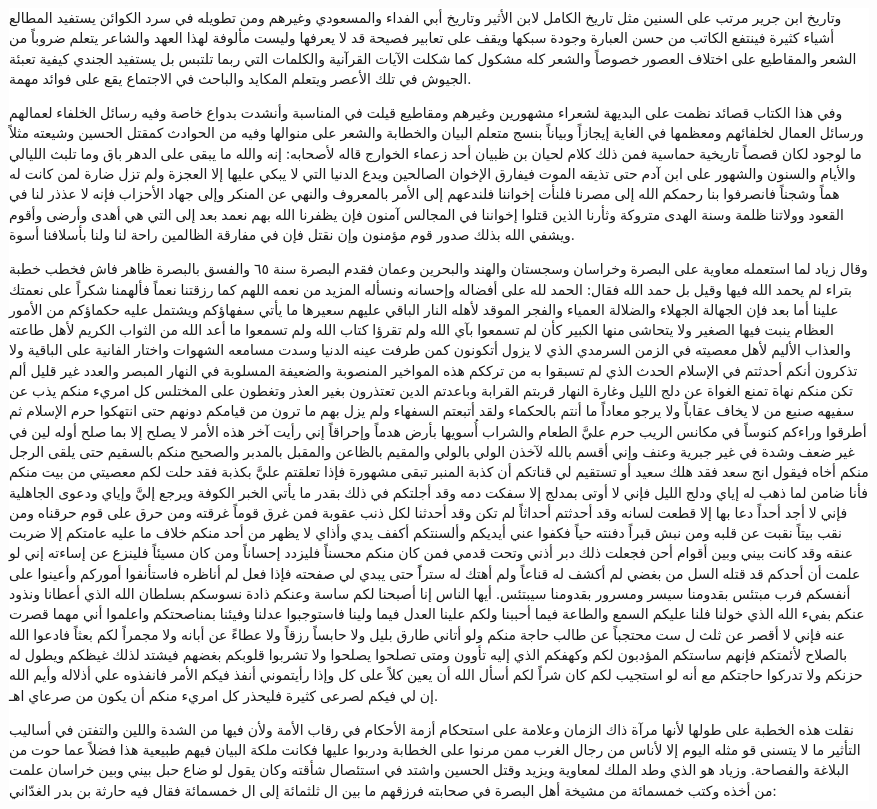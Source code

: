  وتاريخ ابن جرير مرتب على السنين مثل تاريخ الكامل لابن الأثير وتاريخ أبي الفداء والمسعودي وغيرهم ومن تطويله في سرد الكوائن يستفيد المطالع أشياء كثيرة فينتفع الكاتب من حسن العبارة وجودة سبكها ويقف على تعابير فصيحة قد لا يعرفها وليست مألوفة لهذا العهد والشاعر يتعلم ضروباً من الشعر والمقاطيع على اختلاف العصور خصوصاً والشعر كله مشكول كما شكلت الآيات القرآنية والكلمات التي ربما تلتبس بل يستفيد الجندي كيفية تعبئة الجيوش في تلك الأعصر ويتعلم المكايد والباحث في الاجتماع يقع على فوائد مهمة. 
 
 وفي هذا الكتاب قصائد نظمت على البديهة لشعراء مشهورين وغيرهم ومقاطيع قيلت في المناسبة وأنشدت بدواع خاصة وفيه رسائل الخلفاء لعمالهم ورسائل العمال لخلفائهم   ومعظمها في الغاية إيجازاً وبياناً بنسج متعلم البيان والخطابة والشعر على منوالها وفيه من الحوادث كمقتل الحسين وشيعته مثلاً ما لوجود لكان قصصاً تاريخية حماسية فمن ذلك كلام لحيان بن ظبيان  أحد  زعماء الخوارج قاله لأصحابه: إنه والله ما يبقى على الدهر باق وما تلبث الليالي والأيام والسنون والشهور على ابن آدم حتى تذيقه الموت فيفارق الإخوان الصالحين ويدع الدنيا التي لا يبكي عليها إلا العجزة ولم تزل ضارة لمن كانت له هماً وشجناً فانصرفوا بنا رحمكم الله إلى مصرنا فلنأت إخواننا فلندعهم إلى الأمر بالمعروف والنهي عن المنكر وإلى جهاد الأحزاب فإنه لا عذذر لنا في القعود وولاتنا ظلمة وسنة الهدى متروكة وثأرنا الذين قتلوا إخواننا في المجالس آمنون فإن يظفرنا الله بهم نعمد بعد إلى التي هي أهدى وأرضى وأقوم ويشفي الله بذلك صدور قوم مؤمنون وإن نقتل فإن في مفارقة الظالمين راحة لنا ولنا بأسلافنا أسوة. 

 وقال زياد لما استعمله معاوية على البصرة وخراسان وسجستان والهند والبحرين وعمان فقدم البصرة سنة  ٦٥  والفسق بالبصرة ظاهر فاش فخطب خطبة بتراء لم يحمد الله فيها وقيل بل حمد الله فقال: الحمد لله على أفضاله وإحسانه ونسأله المزيد من نعمه اللهم كما رزقتنا نعماً فألهمنا شكراً على نعمتك علينا أما بعد فإن الجهالة الجهلاء والضلالة العمياء والفجر الموقد لأهله النار الباقي عليهم سعيرها ما يأتي سفهاؤكم ويشتمل عليه حكماؤكم من الأمور العظام ينبت فيها الصغير ولا يتحاشى منها الكبير كأن لم تسمعوا بآي الله ولم تقرؤا كتاب الله ولم تسمعوا ما أعد الله من الثواب الكريم لأهل طاعته والعذاب الأليم لأهل معصيته في الزمن السرمدي الذي لا يزول أتكونون كمن طرفت عينه الدنيا وسدت مسامعه الشهوات واختار الفانية على الباقية ولا تذكرون أنكم أحدثتم في الإسلام الحدث الذي لم تسبقوا به من ترككم هذه المواخير المنصوبة والضعيفة المسلوبة في النهار المبصر والعدد غير قليل ألم تكن منكم نهاة تمنع الغواة عن دلج الليل وغارة النهار قربتم القرابة وباعدتم الدين تعتذرون بغير العذر وتغطون على المختلس كل امريء منكم يذب عن سفيهه صنيع من لا يخاف عقاباً ولا يرجو معاداً ما أنتم بالحكماء ولقد أتبعتم السفهاء ولم يزل بهم ما ترون من قيامكم دونهم حتى انتهكوا حرم الإسلام ثم أطرقوا وراءكم كنوساً في مكانس الريب حرم عليَّ الطعام والشراب أُسويها بأرض هدماً وإحراقاً إني   رأيت آخر هذه الأمر   لا يصلح إلا بما صلح أوله لين في غير ضعف وشدة في غير جبرية وعنف وإني أقسم بالله لآخذن الولي بالولي والمقيم بالظاعن والمقبل بالمدبر والصحيح منكم بالسقيم حتى يلقى الرجل منكم أخاه فيقول انج سعد فقد هلك سعيد أو تستقيم لي قناتكم أن كذبة المنبر تبقى مشهورة فإذا تعلقتم عليَّ بكذبة فقد حلت لكم معصيتي من بيت منكم فأنا ضامن لما ذهب له إياي ودلج الليل فإني لا أوتى بمدلج إلا سفكت دمه وقد أجلتكم في ذلك بقدر ما يأتي الخبر الكوفة ويرجع إليَّ وإياي ودعوى الجاهلية فإني لا أجد أحداً دعا بها إلا قطعت لسانه وقد أحدثتم أحداثاً لم تكن وقد أحدثنا لكل ذنب عقوبة فمن غرق قوماً غرقته ومن حرق على قوم حرقناه ومن نقب بيتاً نقبت عن قلبه ومن نبش قبراً دفنته حياً فكفوا عني أيديكم وألسنتكم أكفف يدي وأذاي لا يظهر من  أحد  منكم خلاف ما عليه عامتكم إلا ضربت عنقه وقد كانت بيني وبين أقوام أحن فجعلت ذلك دبر أذني وتحت قدمي فمن كان منكم محسناً فليزدد إحساناً ومن كان مسيئاً فلينزع عن إساءته إني لو علمت أن أحدكم قد قتله السل من بغضي لم أكشف له قناعاً ولم أهتك له ستراًَ حتى يبدي لي صفحته فإذا فعل لم أناظره فاستأنفوا أموركم وأعينوا على أنفسكم فرب مبتئس بقدومنا سيسر ومسرور بقدومنا سيبتئس. أيها الناس إنا أصبحنا لكم ساسة وعنكم ذادة نسوسكم بسلطان الله الذي أعطانا ونذود عنكم بفيء الله الذي خولنا فلنا عليكم السمع والطاعة فيما أحببنا ولكم علينا العدل فيما ولينا فاستوجبوا عدلنا وفيئنا بمناصحتكم واعلموا أني مهما قصرت عنه فإني لا أقصر عن ثلث ل  ست  محتجباً عن طالب حاجة منكم ولو أتاني طارق بليل ولا حابساً رزقاً ولا عطاءً عن أبانه ولا مجمراً لكم بعثاً فادعوا الله بالصلاح لأئمتكم فإنهم ساستكم المؤدبون لكم وكهفكم الذي إليه تأوون ومتى تصلحوا يصلحوا ولا تشربوا قلوبكم بغضهم فيشتد لذلك غيظكم ويطول له حزنكم ولا تدركوا حاجتكم مع أنه لو استجيب لكم كان شراً لكم أسأل الله أن يعين كلاً على كل وإذا رأيتموني أنفذ فيكم الأمر فانفذوه علي أذلاله وأيم الله إن لي فيكم لصرعى كثيرة فليحذر كل امريء منكم أن يكون من صرعاي اهـ. 

 نقلت هذه الخطبة على طولها لأنها مرآة ذاك الزمان وعلامة على استحكام أزمة الأحكام في رقاب الأمة ولأن فيها من الشدة واللين والتفتن في أساليب التأثير ما لا يتسنى قو مثله اليوم إلا لأناس من رجال الغرب ممن مرنوا على الخطابة ودربوا عليها فكانت ملكة البيان   فيهم طبيعية هذا فضلاً عما حوت من البلاغة والفصاحة. وزياد هو   الذي وطد الملك لمعاوية ويزيد وقتل الحسين واشتد في استئصال شأقته وكان يقول لو ضاع حبل بيني وبين خراسان علمت من أخذه وكتب  خمسمائة  من مشيخة أهل البصرة في صحابته فرزقهم ما بين ال  ثلثمائة  إلى ال  خمسمائة  فقال فيه حارثة بن بدر الغدّاني: 
